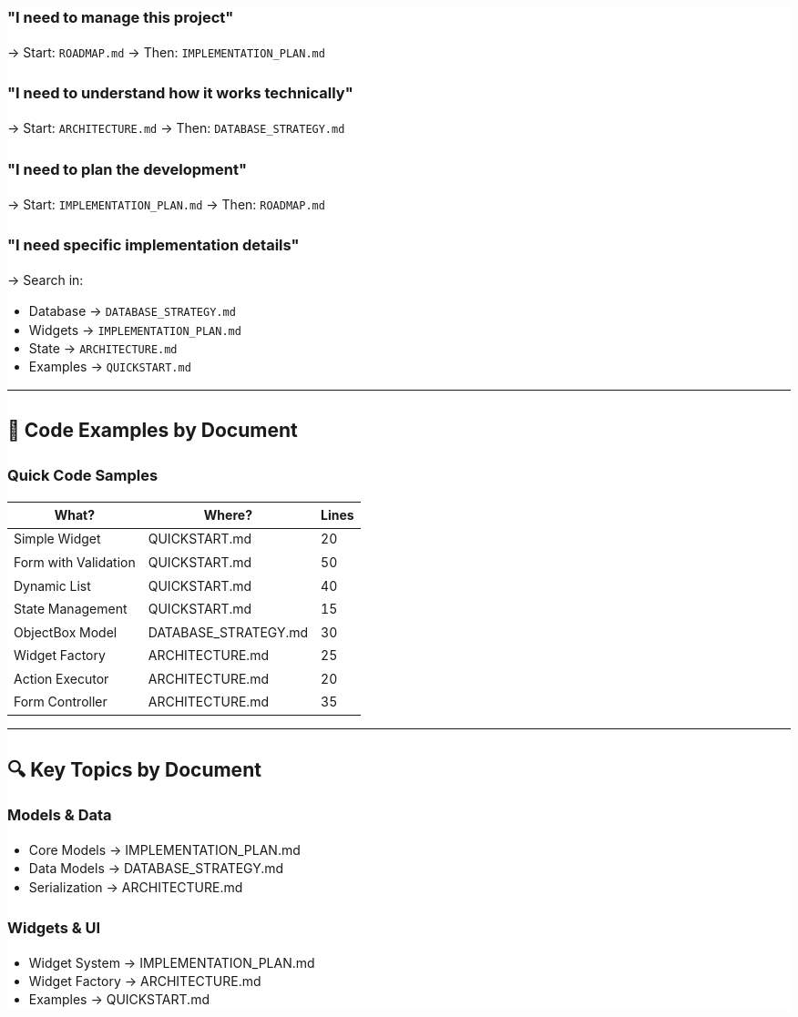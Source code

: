 ### "I need to manage this project"
→ Start: `ROADMAP.md` → Then: `IMPLEMENTATION_PLAN.md`

### "I need to understand how it works technically"
→ Start: `ARCHITECTURE.md` → Then: `DATABASE_STRATEGY.md`

### "I need to plan the development"
→ Start: `IMPLEMENTATION_PLAN.md` → Then: `ROADMAP.md`

### "I need specific implementation details"
→ Search in:
- Database → `DATABASE_STRATEGY.md`
- Widgets → `IMPLEMENTATION_PLAN.md`
- State → `ARCHITECTURE.md`
- Examples → `QUICKSTART.md`

---

## 📐 Code Examples by Document

### Quick Code Samples
| What? | Where? | Lines |
|-------|--------|-------|
| Simple Widget | QUICKSTART.md | 20 |
| Form with Validation | QUICKSTART.md | 50 |
| Dynamic List | QUICKSTART.md | 40 |
| State Management | QUICKSTART.md | 15 |
| ObjectBox Model | DATABASE_STRATEGY.md | 30 |
| Widget Factory | ARCHITECTURE.md | 25 |
| Action Executor | ARCHITECTURE.md | 20 |
| Form Controller | ARCHITECTURE.md | 35 |

---

## 🔍 Key Topics by Document

### Models & Data
- Core Models → IMPLEMENTATION_PLAN.md
- Data Models → DATABASE_STRATEGY.md
- Serialization → ARCHITECTURE.md

### Widgets & UI
- Widget System → IMPLEMENTATION_PLAN.md
- Widget Factory → ARCHITECTURE.md
- Examples → QUICKSTART.md
